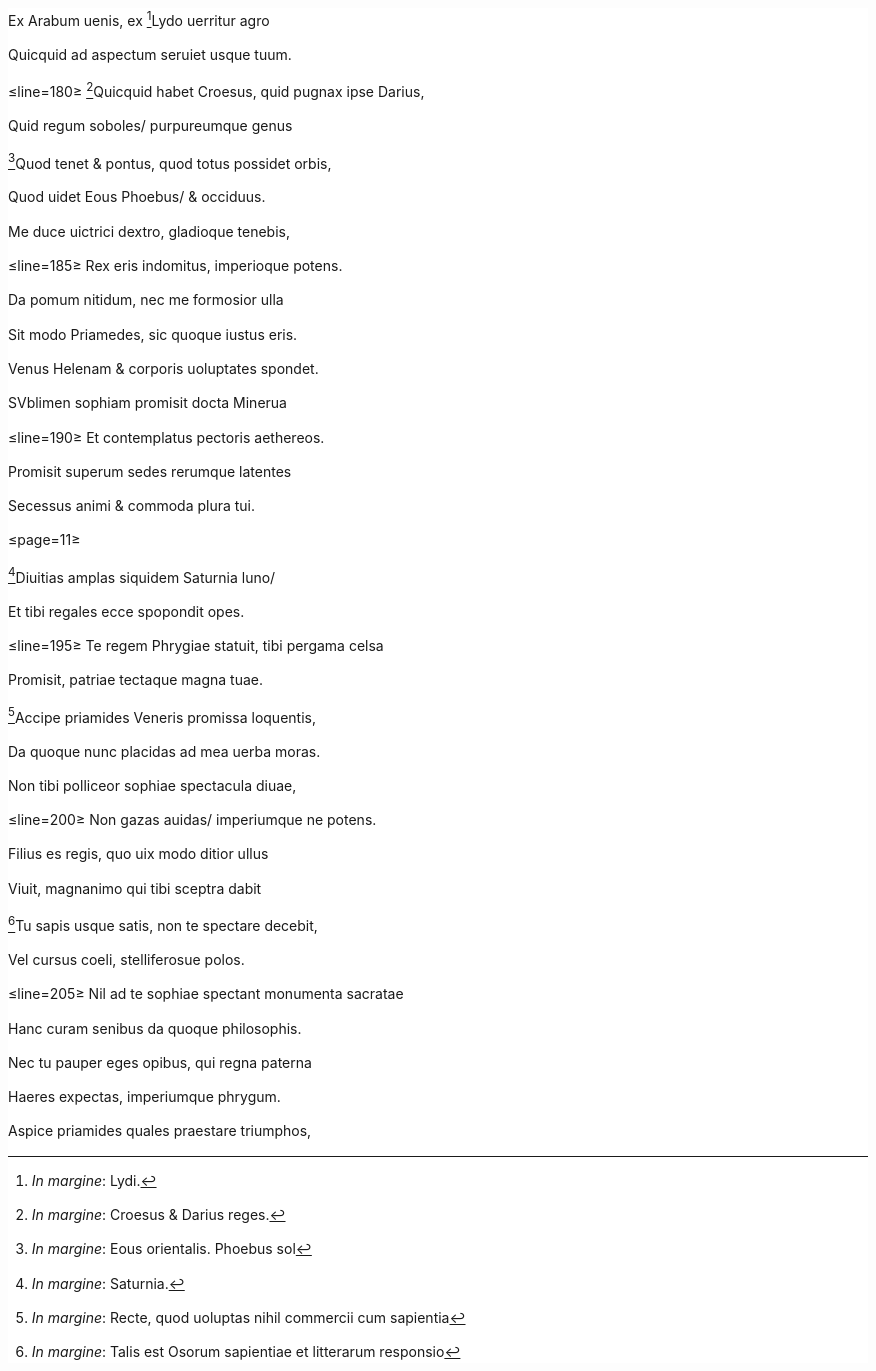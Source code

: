 Ex Arabum uenis, ex [^37]Lydo uerritur agro

Quicquid ad aspectum seruiet usque tuum.

≤line=180≥ [^38]Quicquid habet Croesus, quid pugnax ipse Darius,

Quid regum soboles/ purpureumque genus

[^39]Quod tenet & pontus, quod totus possidet orbis,

Quod uidet Eous Phoebus/ & occiduus.

Me duce uictrici dextro, gladioque tenebis,

≤line=185≥ Rex eris indomitus, imperioque potens.

Da pomum nitidum, nec me formosior ulla

Sit modo Priamedes, sic quoque iustus eris.

Venus Helenam & corporis uoluptates spondet.

SVblimen sophiam promisit docta Minerua

≤line=190≥ Et contemplatus pectoris aethereos.

Promisit superum sedes rerumque latentes

Secessus animi & commoda plura tui.

≤page=11≥

[^40]Diuitias amplas siquidem Saturnia luno/

Et tibi regales ecce spopondit opes.

≤line=195≥ Te regem Phrygiae statuit, tibi pergama celsa

Promisit, patriae tectaque magna tuae.

[^41]Accipe priamides Veneris promissa loquentis,

Da quoque nunc placidas ad mea uerba moras.

Non tibi polliceor sophiae spectacula diuae,

≤line=200≥ Non gazas auidas/ imperiumque ne potens.

Filius es regis, quo uix modo ditior ullus

Viuit, magnanimo qui tibi sceptra dabit

[^42]Tu sapis usque satis, non te spectare decebit,

Vel cursus coeli, stelliferosue polos.

≤line=205≥ Nil ad te sophiae spectant monumenta sacratae

Hanc curam senibus da quoque philosophis.

Nec tu pauper eges opibus, qui regna paterna

Haeres expectas, imperiumque phrygum.

Aspice priamides quales praestare triumphos,


[^1]: *In margine*: Thraso miles gloriosus.
[^2]: *In margine*: Virtus non hęreditaria.
[^3]: *In margine*: Talpa cęcior.
[^4]: *In margine*: Iuve.8.saty.
[^5]: *In margine*: Persius saty.1
[^6]: *In margine*: Aristophanes in Ranis
[^7]: *In margine*: In uado esse.
[^8]: *In margine*: Contemplatiua uita.
[^9]: *In margine*: Actiua uita.
[^10]: *In margine*: Voluptatis uita.
[^11]: *In margine*: Tres deae.
[^12]: *In margine*: Discordia.
[^13]: *In margine*: Paris.
[^14]: *In margine*: Sententia pro Venere
[^15]: *In margine*: A uetustate rei auditores attentos reddit.
[^16]: *In margine*: Sultis pro si uultis Plautinum est.
[^17]: *In margine*: Fabulae rom.
[^18]: *In margine*: Pindus mons.
[^19]: *In margine*: In pomo scriptum erat pulchriori detur.
[^20]: *In margine*: Discordiae comites.
[^21]: *In margine*: Discordiae descriptio.
[^22]: *In margine*: Ouidii imitatio de inuidiae descriptione.
[^23]: *In margine*: Apostrophe est.
[^24]: *In margine*: Trabea.
[^25]: *In margine*: Paris.
[^26]: *In margine* Ouidianum est.
[^27]: *In margine*: Non caret fabula secretiori intellectu
[^28]: *In margine*: Dieresis.
[^29]: *In margine*: Palladis munera.
[^30]: *In margine*: Admiratiue loquitur.
[^31]: *In margine*: Sapiens omnia est.
[^32]: *In margine*: Sapiens sui iudex est.
[^33]: *In margine*: Iunonis potentia.
[^34]: *In margine*: Ecce quam aliena est uita actiua a speculatiua.
[^35]: *In margine*: Gazae, .i. diuitiae.
[^36]: *In margine*: Trabea.
[^37]: *In margine*: Lydi.
[^38]: *In margine*: Croesus & Darius reges.
[^39]: *In margine*: Eous orientalis. Phoebus sol
[^40]: *In margine*: Saturnia.
[^41]: *In margine*: Recte, quod uoluptas nihil commercii cum sapientia
[^42]: *In margine*: Talis est Osorum sapientiae et litterarum responsio
[^43]: *In margine*: Nihil non uoluptatis gratia mortales aggrediuntur.
[^44]: *In margine*: Cupido amorum deus.
[^45]: *In margine*: Loedeam .i. Helenam.
[^46]: *In margine*: Quia uoluptuarii nihil sublime neque altum
[^47]: *In margine*: Cytherea Venus.
[^48]: *In margine*: Penetralia & archana.
[^49]: *In margine*: Iliadum Troianorum.
[^50]: *In margine*: Alter sardanapalus.
[^51]: *In margine*: Lacena.
[^52]: *In margine*: Martis id est belli et armorum.
[^53]: *In margine*: Gorgones.
[^54]: *In margine*: Spumiferae .i. maris spuma genitae.
[^55]: *In margine*: Bellona Martis soror.
[^56]: *In margine*: Bythus.
[^57]: *In margine*: Bacchius.
[^58]: *In margine*: Cupido.
[^59]: *In margine*: Rustica mulier.
[^60]: *In margine*: Altera rustica
[^61]: *In margine*: Tertia Villana mulier.
[^62]: *In margine*: Pastores simul respondent.
[^63]: *In margine*: Stramen & ignis coniuncta facile comburuntur.
[^64]: *In margine*: Praeco Troianis bellum indicit.
[^65]: *In margine*: Voluptatis commendatio per Venerem.
[^66]: *In margine*: Pulcherrimi comites.
[^67]: *In margine*: Si pecudum ritu uiuere pulchrum est.
[^68]: *In margine*: Sardanapoli opinio.
[^69]: *In margine*: Vita quae in uirtutum actione consistit quam
[^70]: *In* *margine*: Veneris ortus.
[^71]: *In margine*: Actiuae uitae comites.
[^72]: *In margine*: Contemplatiue vitae laus per Palladem.
[^73]: *In margine*: Pallas.
[^74]: *In margine*: Actoris conclusio